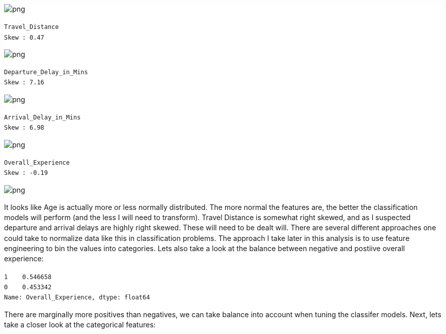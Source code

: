 

    
![png](assets/images/rf_files//BenjaminCooper_HackathonSolution_V02_13_3.png)
    


    Travel_Distance
    Skew : 0.47



    
![png](assets/images/rf_files//BenjaminCooper_HackathonSolution_V02_13_5.png)
    


    Departure_Delay_in_Mins
    Skew : 7.16



    
![png](assets/images/rf_files//BenjaminCooper_HackathonSolution_V02_13_7.png)
    


    Arrival_Delay_in_Mins
    Skew : 6.98



    
![png](assets/images/rf_files//BenjaminCooper_HackathonSolution_V02_13_9.png)
    


    Overall_Experience
    Skew : -0.19



    
![png](assets/images/rf_files//BenjaminCooper_HackathonSolution_V02_13_11.png)
    


It looks like Age is actually more or less normally distributed. The more normal the features are, the better the classification models will perform (and the less I will need to transform). Travel Distance is somewhat right skewed, and as I suspected departure and arrival delays are highly right skewed. These will need to be dealt will. There are several different approaches one could take to normalize data like this in classification problems. The approach I take later in this analysis is to use feature engineering to bin the values into categories. 
Lets also take a look at the balance between negative and postiive overall experience:




    1    0.546658
    0    0.453342
    Name: Overall_Experience, dtype: float64



There are marginally more positives than negatives, we can take balance into account when tuning the classifer models. Next, lets take a closer look at the categorical features:
